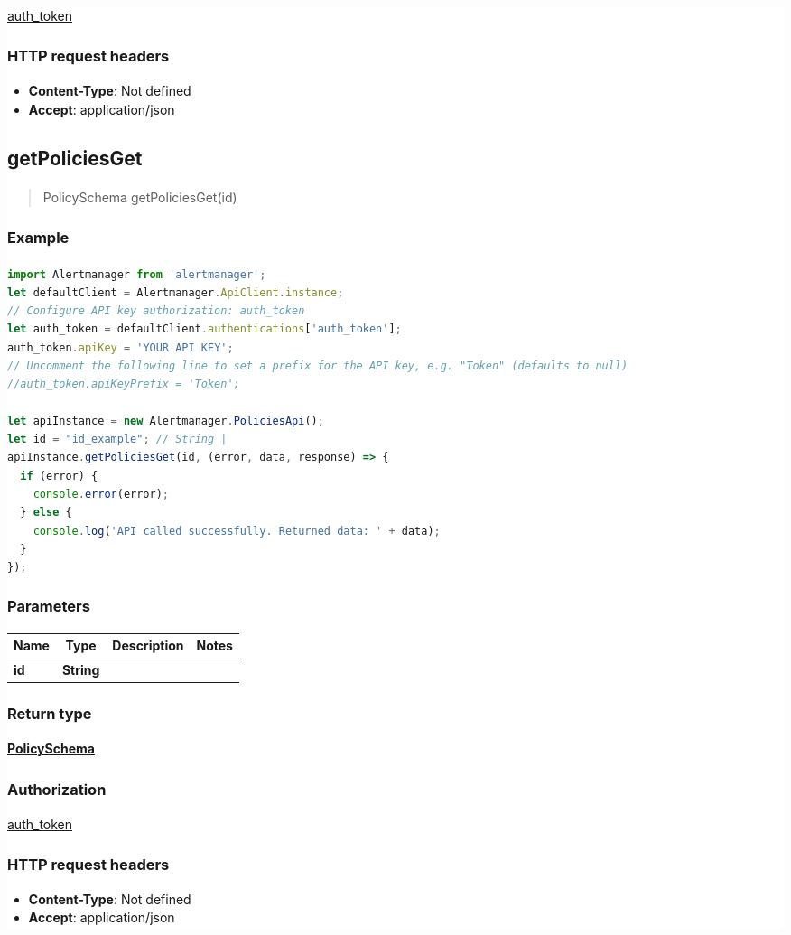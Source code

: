 [auth_token](../README.md#auth_token)

### HTTP request headers

- **Content-Type**: Not defined
- **Accept**: application/json


## getPoliciesGet

> PolicySchema getPoliciesGet(id)



### Example

```javascript
import Alertmanager from 'alertmanager';
let defaultClient = Alertmanager.ApiClient.instance;
// Configure API key authorization: auth_token
let auth_token = defaultClient.authentications['auth_token'];
auth_token.apiKey = 'YOUR API KEY';
// Uncomment the following line to set a prefix for the API key, e.g. "Token" (defaults to null)
//auth_token.apiKeyPrefix = 'Token';

let apiInstance = new Alertmanager.PoliciesApi();
let id = "id_example"; // String | 
apiInstance.getPoliciesGet(id, (error, data, response) => {
  if (error) {
    console.error(error);
  } else {
    console.log('API called successfully. Returned data: ' + data);
  }
});
```

### Parameters


Name | Type | Description  | Notes
------------- | ------------- | ------------- | -------------
 **id** | **String**|  | 

### Return type

[**PolicySchema**](PolicySchema.md)

### Authorization

[auth_token](../README.md#auth_token)

### HTTP request headers

- **Content-Type**: Not defined
- **Accept**: application/json
